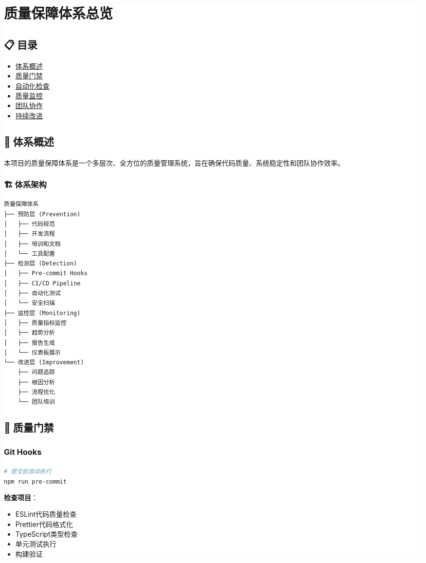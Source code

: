 # 质量保障体系总览

## 📋 目录

- [体系概述](#体系概述)
- [质量门禁](#质量门禁)
- [自动化检查](#自动化检查)
- [质量监控](#质量监控)
- [团队协作](#团队协作)
- [持续改进](#持续改进)

## 🎯 体系概述

本项目的质量保障体系是一个多层次、全方位的质量管理系统，旨在确保代码质量、系统稳定性和团队协作效率。

### 🏗️ 体系架构
```
质量保障体系
├── 预防层 (Prevention)
│   ├── 代码规范
│   ├── 开发流程
│   ├── 培训和文档
│   └── 工具配置
├── 检测层 (Detection)
│   ├── Pre-commit Hooks
│   ├── CI/CD Pipeline
│   ├── 自动化测试
│   └── 安全扫描
├── 监控层 (Monitoring)
│   ├── 质量指标监控
│   ├── 趋势分析
│   ├── 报告生成
│   └── 仪表板展示
└── 改进层 (Improvement)
    ├── 问题追踪
    ├── 根因分析
    ├── 流程优化
    └── 团队培训
```

## 🚪 质量门禁

### Git Hooks
```bash
# 提交前自动执行
npm run pre-commit
```

**检查项目**：
- ESLint代码质量检查
- Prettier代码格式化
- TypeScript类型检查
- 单元测试执行
- 构建验证
